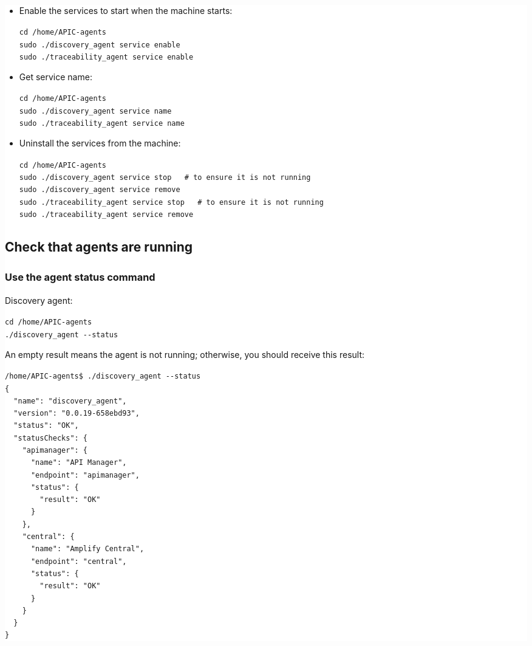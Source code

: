 * Enable the services to start when the machine starts:

  ```shell
  cd /home/APIC-agents
  sudo ./discovery_agent service enable
  sudo ./traceability_agent service enable
  ```

* Get service name:

  ```shell
  cd /home/APIC-agents
  sudo ./discovery_agent service name
  sudo ./traceability_agent service name
  ```

* Uninstall the services from the machine:

  ```shell
  cd /home/APIC-agents
  sudo ./discovery_agent service stop   # to ensure it is not running
  sudo ./discovery_agent service remove
  sudo ./traceability_agent service stop   # to ensure it is not running
  sudo ./traceability_agent service remove
  ```

## Check that agents are running

### Use the agent status command

Discovery agent:

  ```shell
  cd /home/APIC-agents
  ./discovery_agent --status
  ```

An empty result means the agent is not running; otherwise, you should receive this result:

```shell
/home/APIC-agents$ ./discovery_agent --status
{
  "name": "discovery_agent",
  "version": "0.0.19-658ebd93",
  "status": "OK",
  "statusChecks": {
    "apimanager": {
      "name": "API Manager",
      "endpoint": "apimanager",
      "status": {
        "result": "OK"
      }
    },
    "central": {
      "name": "Amplify Central",
      "endpoint": "central",
      "status": {
        "result": "OK"
      }
    }
  }
}
```  
